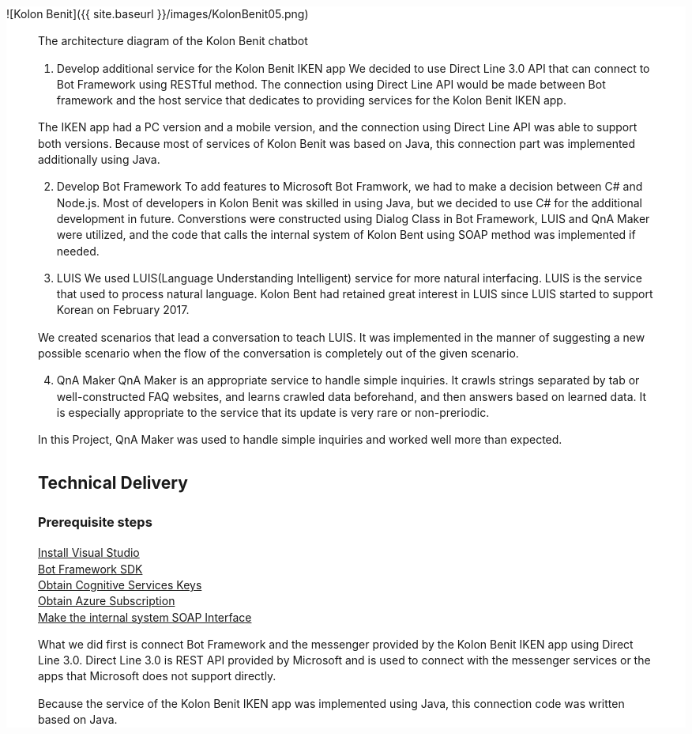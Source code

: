  ![Kolon Benit]({{ site.baseurl }}/images/KolonBenit05.png)  
<Figure 5> The architecture diagram of the Kolon Benit chatbot

1. Develop additional service for the Kolon Benit IKEN app
We decided to use Direct Line 3.0 API that can connect to Bot Framework using RESTful method. The connection using Direct Line API would be made between Bot framework and the host service that dedicates to providing services for the Kolon Benit IKEN app.

The IKEN app had a PC version and a mobile version, and the connection using Direct Line API was able to support both versions. Because most of services of Kolon Benit was based on Java, this connection part was implemented additionally using Java. 

2. Develop Bot Framework 
To add features to Microsoft Bot Framwork, we had to make a decision between C# and Node.js. Most of developers in Kolon Benit was skilled in using Java, but we decided to use C# for the additional development in future. Converstions were constructed using Dialog Class in Bot Framework, LUIS and QnA Maker were utilized, and the code that calls the internal system of Kolon Bent using SOAP method was implemented if needed. 

3. LUIS 
We used LUIS(Language Understanding Intelligent) service for more natural interfacing. LUIS is the service that used to process natural language. Kolon Bent had retained great interest in LUIS since LUIS started to support Korean on February 2017. 

We created scenarios that lead a conversation to teach LUIS. It was implemented in the manner of suggesting a new possible scenario when the flow of the conversation is completely out of the given scenario. 

4. QnA Maker 
QnA Maker is an appropriate service to handle simple inquiries. It crawls strings separated by tab or well-constructed FAQ websites, and learns crawled data beforehand, and then answers based on learned data. It is especially appropriate to the service that its update is very rare or non-preriodic. 

In this Project, QnA Maker was used to handle simple inquiries and worked well more than expected. 


## Technical Delivery ##

### Prerequisite steps ###
[Install Visual Studio](https://www.visualstudio.com/)<br>
[Bot Framework SDK](https://docs.microsoft.com/en-us/bot-framework/resources-tools-downloads)<br>
[Obtain Cognitive Services Keys](https://azure.microsoft.com/en-us/services/cognitive-services/)<br>
[Obtain Azure Subscription](https://azure.microsoft.com/ko-kr/offers/ms-azr-0044p/)<br>
[Make the internal system SOAP Interface](https://msdn.microsoft.com/en-us/library/h56f6hs6(v=vs.100).aspx)


What we did first is connect Bot Framework and the messenger provided by the Kolon Benit IKEN app using Direct Line 3.0. Direct Line 3.0 is REST API provided by Microsoft and is used to connect with the messenger services or the apps that Microsoft does not support directly. 

Because the service of the Kolon Benit IKEN app was implemented using Java, this connection code was written based on Java. 
